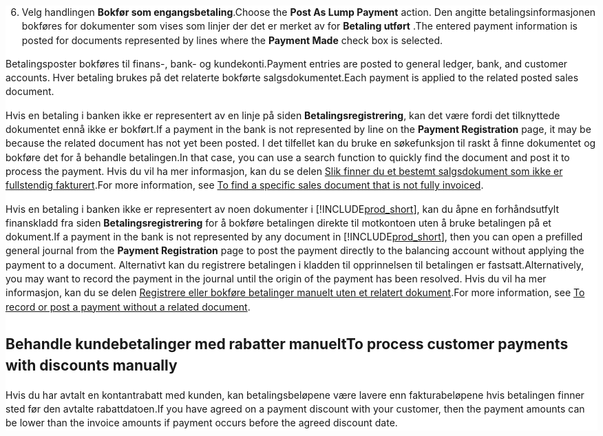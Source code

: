 6. <span data-ttu-id="8b5cd-148">Velg handlingen **Bokfør som engangsbetaling**.</span><span class="sxs-lookup"><span data-stu-id="8b5cd-148">Choose the **Post As Lump Payment** action.</span></span> <span data-ttu-id="8b5cd-149">Den angitte betalingsinformasjonen bokføres for dokumenter som vises som linjer der det er merket av for **Betaling utført** .</span><span class="sxs-lookup"><span data-stu-id="8b5cd-149">The entered payment information is posted for documents represented by lines where the **Payment Made** check box is selected.</span></span>  

<span data-ttu-id="8b5cd-150">Betalingsposter bokføres til finans-, bank- og kundekonti.</span><span class="sxs-lookup"><span data-stu-id="8b5cd-150">Payment entries are posted to general ledger, bank, and customer accounts.</span></span> <span data-ttu-id="8b5cd-151">Hver betaling brukes på det relaterte bokførte salgsdokumentet.</span><span class="sxs-lookup"><span data-stu-id="8b5cd-151">Each payment is applied to the related posted sales document.</span></span>  

<span data-ttu-id="8b5cd-152">Hvis en betaling i banken ikke er representert av en linje på siden **Betalingsregistrering**, kan det være fordi det tilknyttede dokumentet ennå ikke er bokført.</span><span class="sxs-lookup"><span data-stu-id="8b5cd-152">If a payment in the bank is not represented by line on the **Payment Registration** page, it may be because the related document has not yet been posted.</span></span> <span data-ttu-id="8b5cd-153">I det tilfellet kan du bruke en søkefunksjon til raskt å finne dokumentet og bokføre det for å behandle betalingen.</span><span class="sxs-lookup"><span data-stu-id="8b5cd-153">In that case, you can use a search function to quickly find the document and post it to process the payment.</span></span> <span data-ttu-id="8b5cd-154">Hvis du vil ha mer informasjon, kan du se delen [Slik finner du et bestemt salgsdokument som ikke er fullstendig fakturert](receivables-how-reconcile-customer-payments-list-unpaid-sales-documents.md#to-find-a-specific-sales-document-that-is-not-fully-invoiced).</span><span class="sxs-lookup"><span data-stu-id="8b5cd-154">For more information, see [To find a specific sales document that is not fully invoiced](receivables-how-reconcile-customer-payments-list-unpaid-sales-documents.md#to-find-a-specific-sales-document-that-is-not-fully-invoiced).</span></span>  

<span data-ttu-id="8b5cd-155">Hvis en betaling i banken ikke er representert av noen dokumenter i [!INCLUDE[prod_short](includes/prod_short.md)], kan du åpne en forhåndsutfylt finanskladd fra siden **Betalingsregistrering** for å bokføre betalingen direkte til motkontoen uten å bruke betalingen på et dokument.</span><span class="sxs-lookup"><span data-stu-id="8b5cd-155">If a payment in the bank is not represented by any document in [!INCLUDE[prod_short](includes/prod_short.md)], then you can open a prefilled general journal from the **Payment Registration** page to post the payment directly to the balancing account without applying the payment to a document.</span></span> <span data-ttu-id="8b5cd-156">Alternativt kan du registrere betalingen i kladden til opprinnelsen til betalingen er fastsatt.</span><span class="sxs-lookup"><span data-stu-id="8b5cd-156">Alternatively, you may want to record the payment in the journal until the origin of the payment has been resolved.</span></span> <span data-ttu-id="8b5cd-157">Hvis du vil ha mer informasjon, kan du se delen [Registrere eller bokføre betalinger manuelt uten et relatert dokument](receivables-how-reconcile-customer-payments-list-unpaid-sales-documents.md#to-record-or-post-a-payment-without-a-related-document).</span><span class="sxs-lookup"><span data-stu-id="8b5cd-157">For more information, see [To record or post a payment without a related document](receivables-how-reconcile-customer-payments-list-unpaid-sales-documents.md#to-record-or-post-a-payment-without-a-related-document).</span></span>  

## <a name="to-process-customer-payments-with-discounts-manually"></a><span data-ttu-id="8b5cd-158">Behandle kundebetalinger med rabatter manuelt</span><span class="sxs-lookup"><span data-stu-id="8b5cd-158">To process customer payments with discounts manually</span></span>
<span data-ttu-id="8b5cd-159">Hvis du har avtalt en kontantrabatt med kunden, kan betalingsbeløpene være lavere enn fakturabeløpene hvis betalingen finner sted før den avtalte rabattdatoen.</span><span class="sxs-lookup"><span data-stu-id="8b5cd-159">If you have agreed on a payment discount with your customer, then the payment amounts can be lower than the invoice amounts if payment occurs before the agreed discount date.</span></span>  
